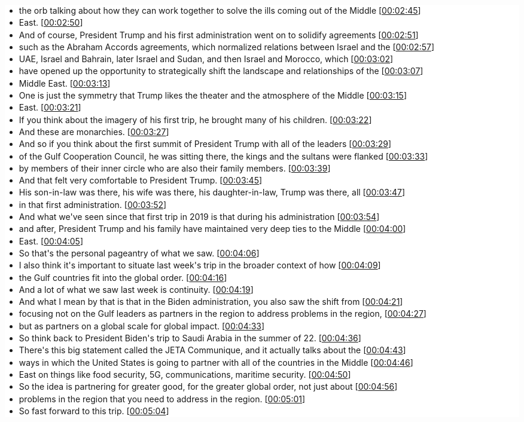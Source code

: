 *  the orb talking about how they can work together to solve the ills coming out of the Middle [[00:02:45](https://www.youtube.com/watch?v=ZWMKL9k0BMk&t=165.12s)]
*  East. [[00:02:50](https://www.youtube.com/watch?v=ZWMKL9k0BMk&t=170.48000000000002s)]
*  And of course, President Trump and his first administration went on to solidify agreements [[00:02:51](https://www.youtube.com/watch?v=ZWMKL9k0BMk&t=171.68s)]
*  such as the Abraham Accords agreements, which normalized relations between Israel and the [[00:02:57](https://www.youtube.com/watch?v=ZWMKL9k0BMk&t=177.32s)]
*  UAE, Israel and Bahrain, later Israel and Sudan, and then Israel and Morocco, which [[00:03:02](https://www.youtube.com/watch?v=ZWMKL9k0BMk&t=182.32s)]
*  have opened up the opportunity to strategically shift the landscape and relationships of the [[00:03:07](https://www.youtube.com/watch?v=ZWMKL9k0BMk&t=187.32s)]
*  Middle East. [[00:03:13](https://www.youtube.com/watch?v=ZWMKL9k0BMk&t=193.36s)]
*  One is just the symmetry that Trump likes the theater and the atmosphere of the Middle [[00:03:15](https://www.youtube.com/watch?v=ZWMKL9k0BMk&t=195.04000000000002s)]
*  East. [[00:03:21](https://www.youtube.com/watch?v=ZWMKL9k0BMk&t=201.76000000000002s)]
*  If you think about the imagery of his first trip, he brought many of his children. [[00:03:22](https://www.youtube.com/watch?v=ZWMKL9k0BMk&t=202.76000000000002s)]
*  And these are monarchies. [[00:03:27](https://www.youtube.com/watch?v=ZWMKL9k0BMk&t=207.68s)]
*  And so if you think about the first summit of President Trump with all of the leaders [[00:03:29](https://www.youtube.com/watch?v=ZWMKL9k0BMk&t=209.60000000000002s)]
*  of the Gulf Cooperation Council, he was sitting there, the kings and the sultans were flanked [[00:03:33](https://www.youtube.com/watch?v=ZWMKL9k0BMk&t=213.52s)]
*  by members of their inner circle who are also their family members. [[00:03:39](https://www.youtube.com/watch?v=ZWMKL9k0BMk&t=219.64000000000001s)]
*  And that felt very comfortable to President Trump. [[00:03:45](https://www.youtube.com/watch?v=ZWMKL9k0BMk&t=225.12s)]
*  His son-in-law was there, his wife was there, his daughter-in-law, Trump was there, all [[00:03:47](https://www.youtube.com/watch?v=ZWMKL9k0BMk&t=227.52s)]
*  in that first administration. [[00:03:52](https://www.youtube.com/watch?v=ZWMKL9k0BMk&t=232.60000000000002s)]
*  And what we've seen since that first trip in 2019 is that during his administration [[00:03:54](https://www.youtube.com/watch?v=ZWMKL9k0BMk&t=234.32000000000002s)]
*  and after, President Trump and his family have maintained very deep ties to the Middle [[00:04:00](https://www.youtube.com/watch?v=ZWMKL9k0BMk&t=240.24s)]
*  East. [[00:04:05](https://www.youtube.com/watch?v=ZWMKL9k0BMk&t=245.24s)]
*  So that's the personal pageantry of what we saw. [[00:04:06](https://www.youtube.com/watch?v=ZWMKL9k0BMk&t=246.24s)]
*  I also think it's important to situate last week's trip in the broader context of how [[00:04:09](https://www.youtube.com/watch?v=ZWMKL9k0BMk&t=249.24s)]
*  the Gulf countries fit into the global order. [[00:04:16](https://www.youtube.com/watch?v=ZWMKL9k0BMk&t=256.48s)]
*  And a lot of what we saw last week is continuity. [[00:04:19](https://www.youtube.com/watch?v=ZWMKL9k0BMk&t=259.32s)]
*  And what I mean by that is that in the Biden administration, you also saw the shift from [[00:04:21](https://www.youtube.com/watch?v=ZWMKL9k0BMk&t=261.72s)]
*  focusing not on the Gulf leaders as partners in the region to address problems in the region, [[00:04:27](https://www.youtube.com/watch?v=ZWMKL9k0BMk&t=267.16s)]
*  but as partners on a global scale for global impact. [[00:04:33](https://www.youtube.com/watch?v=ZWMKL9k0BMk&t=273.72s)]
*  So think back to President Biden's trip to Saudi Arabia in the summer of 22. [[00:04:36](https://www.youtube.com/watch?v=ZWMKL9k0BMk&t=276.28s)]
*  There's this big statement called the JETA Communique, and it actually talks about the [[00:04:43](https://www.youtube.com/watch?v=ZWMKL9k0BMk&t=283.06s)]
*  ways in which the United States is going to partner with all of the countries in the Middle [[00:04:46](https://www.youtube.com/watch?v=ZWMKL9k0BMk&t=286.58s)]
*  East on things like food security, 5G, communications, maritime security. [[00:04:50](https://www.youtube.com/watch?v=ZWMKL9k0BMk&t=290.36s)]
*  So the idea is partnering for greater good, for the greater global order, not just about [[00:04:56](https://www.youtube.com/watch?v=ZWMKL9k0BMk&t=296.78s)]
*  problems in the region that you need to address in the region. [[00:05:01](https://www.youtube.com/watch?v=ZWMKL9k0BMk&t=301.82s)]
*  So fast forward to this trip. [[00:05:04](https://www.youtube.com/watch?v=ZWMKL9k0BMk&t=304.74s)]